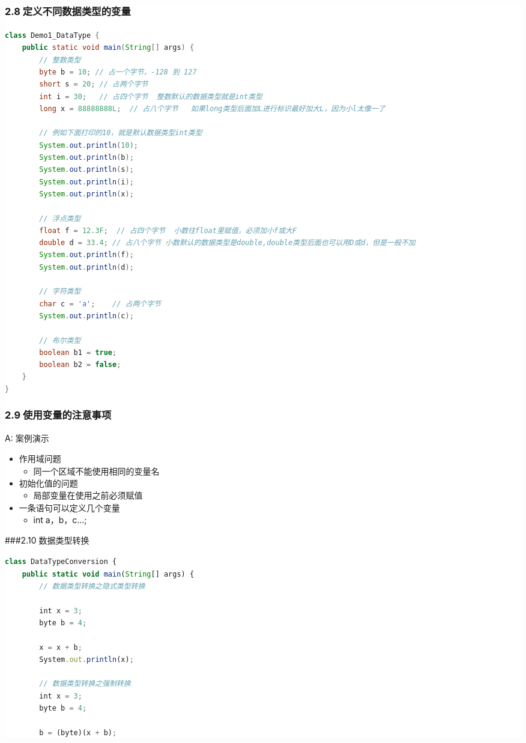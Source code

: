### 2.8 定义不同数据类型的变量

```java
class Demo1_DataType {
    public static void main(String[] args) {
        // 整数类型
        byte b = 10; // 占一个字节，-128 到 127
        short s = 20; // 占两个字节
        int i = 30;   // 占四个字节  整数默认的数据类型就是int类型
        long x = 88888888L;  // 占八个字节   如果long类型后面加L进行标识最好加大L，因为小l太像一了
        
        // 例如下面打印的10，就是默认数据类型int类型
        System.out.println(10);
        System.out.println(b);
        System.out.println(s);
        System.out.println(i);
        System.out.println(x);
        
        // 浮点类型
        float f = 12.3F;  // 占四个字节  小数往float里赋值，必须加小f或大F
        double d = 33.4; // 占八个字节 小数默认的数据类型是double,double类型后面也可以用D或d，但是一般不加
        System.out.println(f);
        System.out.println(d);
        
        // 字符类型
        char c = 'a';    // 占两个字节
        System.out.println(c);
        
        // 布尔类型
        boolean b1 = true;
        boolean b2 = false;
    }
}
```



### 2.9 使用变量的注意事项

A:  案例演示

- 作用域问题
  - 同一个区域不能使用相同的变量名
- 初始化值的问题
  - 局部变量在使用之前必须赋值
- 一条语句可以定义几个变量
  - int a，b，c...;

###2.10 数据类型转换

```javascript
class DataTypeConversion {
    public static void main(String[] args) {
        // 数据类型转换之隐式类型转换
        
        int x = 3;
        byte b = 4;
        
        x = x + b;
        System.out.println(x);
        
        // 数据类型转换之强制转换
        int x = 3;
        byte b = 4;
        
        b = (byte)(x + b);
```